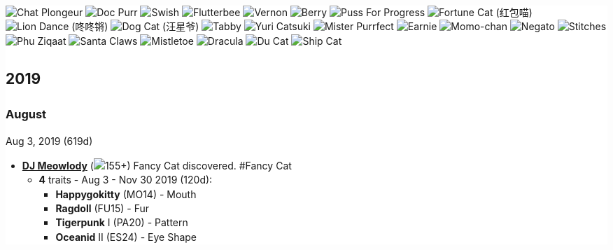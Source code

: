 ![Chat Plongeur](https://cryptocopycats.github.io/media/kitties/100x100/fancy-chatplongeur.png "Chat Plongeur")
![Doc Purr](https://cryptocopycats.github.io/media/kitties/100x100/fancy-docpurr.png "Doc Purr")
![Swish](https://cryptocopycats.github.io/media/kitties/100x100/fancy-swish.png "Swish")
![Flutterbee](https://cryptocopycats.github.io/media/kitties/100x100/fancy-flutterbee.png "Flutterbee")
![Vernon](https://cryptocopycats.github.io/media/kitties/100x100/fancy-vernon.png "Vernon")
![Berry](https://cryptocopycats.github.io/media/kitties/100x100/fancy-berry.png "Berry")
![Puss For Progress](https://cryptocopycats.github.io/media/kitties/100x100/fancy-pussforprogress.png "Puss For Progress")
![Fortune Cat (红包喵)](https://cryptocopycats.github.io/media/kitties/100x100/fancy-fortunecat.png "Fortune Cat (红包喵)")
![Lion Dance (咚咚锵)](https://cryptocopycats.github.io/media/kitties/100x100/fancy-liondance.png "Lion Dance (咚咚锵)")
![Dog Cat (汪星爷)](https://cryptocopycats.github.io/media/kitties/100x100/fancy-dogcat.png "Dog Cat (汪星爷)")
![Tabby](https://cryptocopycats.github.io/media/kitties/100x100/fancy-tabby.png "Tabby")
![Yuri Catsuki](https://cryptocopycats.github.io/media/kitties/100x100/fancy-yuricatsuki.png "Yuri Catsuki")
![Mister Purrfect](https://cryptocopycats.github.io/media/kitties/100x100/fancy-misterpurrfect.png "Mister Purrfect")
![Earnie](https://cryptocopycats.github.io/media/kitties/100x100/fancy-earnie.png "Earnie")
![Momo-chan](https://cryptocopycats.github.io/media/kitties/100x100/fancy-momo-chan.png "Momo-chan")
![Negato](https://cryptocopycats.github.io/media/kitties/100x100/fancy-negato.png "Negato")
![Stitches](https://cryptocopycats.github.io/media/kitties/100x100/fancy-stitches.png "Stitches")
![Phu Ziqaat](https://cryptocopycats.github.io/media/kitties/100x100/fancy-phuziqaat.png "Phu Ziqaat")
![Santa Claws](https://cryptocopycats.github.io/media/kitties/100x100/fancy-santaclaws.png "Santa Claws")
![Mistletoe](https://cryptocopycats.github.io/media/kitties/100x100/fancy-mistletoe.png "Mistletoe")
![Dracula](https://cryptocopycats.github.io/media/kitties/100x100/fancy-dracula.png "Dracula")
![Du Cat](https://cryptocopycats.github.io/media/kitties/100x100/fancy-ducat.png "Du Cat")
![Ship Cat](https://cryptocopycats.github.io/media/kitties/100x100/fancy-shipcat.png "Ship Cat")




## 2019

### August

Aug 3, 2019 (619d)

<a name="djmeowlody">

- [**DJ Meowlody**](https://www.cryptokitties.co/search?include=sale,sire,other&search=fancy:djmeowlody) (![](https://cryptocopycats.github.io/media/icons/18x18/unlocked.png)155+) Fancy Cat discovered. #Fancy Cat
  - **4** traits - Aug 3 - Nov 30 2019 (120d):
    - **Happygokitty**  (MO14) - Mouth
    - **Ragdoll**  (FU15) - Fur
    - **Tigerpunk** I (PA20) - Pattern
    - **Oceanid** II (ES24) - Eye Shape
